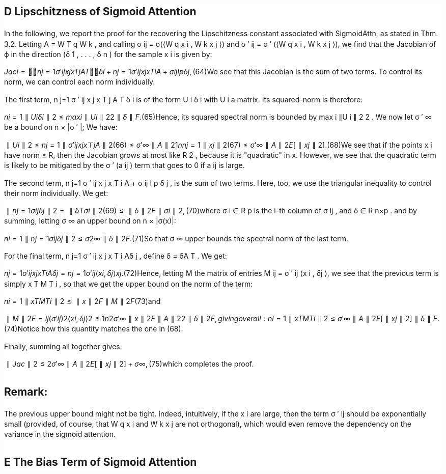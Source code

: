 
## D Lipschitzness of Sigmoid Attention

In the following, we report the proof for the recovering the Lipschitzness constant associated with SigmoidAttn, as stated in Thm. 3.2. Letting A = W T q W k , and calling σ ij = σ(⟨W q x i , W k x j ⟩) and σ ′ ij = σ ′ (⟨W q x i , W k x j ⟩), we find that the Jacobian of ϕ in the direction (δ 1 , . . . , δ n ) for the sample x i is given by:

$Jac i =   n j=1 σ ′ ij x j x T j A T   δ i + n j=1 σ ′ ij x j x T i A + σ ij I p δ j ,(64)$We see that this Jacobian is the sum of two terms. To control its norm, we can control each norm individually.

The first term, n j=1 σ ′ ij x j x T j A T δ i is of the form U i δ i with U i a matrix. Its squared-norm is therefore:

$n i=1 ∥U i δ i ∥ 2 ≤ max i ∥U i ∥ 2 2 ∥δ∥ F .(65)$Hence, its squared spectral norm is bounded by max i ∥U i ∥ 2 2 . We now let σ ′ ∞ be a bound on n × |σ ′ |; We have:

$∥U i ∥ 2 ≤ n j=1 ∥σ ′ ij x j x ⊤ j A∥ 2 (66) ≤ σ ′ ∞ ∥A∥ 2 1 n n j=1 ∥x j ∥ 2 (67) ≤ σ ′ ∞ ∥A∥ 2 E[∥x j ∥ 2 ].(68)$We see that if the points x i have norm ≤ R, then the Jacobian grows at most like R 2 , because it is "quadratic" in x. However, we see that the quadratic term is likely to be mitigated by the σ ′ (a ij ) term that goes to 0 if a ij is large.

The second term, n j=1 σ ′ ij x j x T i A + σ ij I p δ j , is the sum of two terms. Here, too, we use the triangular inequality to control their norm individually. We get:

$∥ n j=1 σ ij δ j ∥ 2 = ∥δ T σ i ∥ 2 (69) ≤ ∥δ∥ 2 F ∥σ i ∥ 2 , (70$$)$where σ i ∈ R p is the i-th column of σ ij , and δ ∈ R n×p . and by summing, letting σ ∞ an upper bound on n × |σ(x)|:

$n i=1 ∥ n j=1 σ ij δ j ∥ 2 ≤ σ 2 ∞ ∥δ∥ 2 F .(71)$So that σ ∞ upper bounds the spectral norm of the last term.

For the final term, n j=1 σ ′ ij x j x T i Aδ j , define δ = δA T . We get:

$n j=1 σ ′ ij x j x T i Aδ j = n j=1 σ ′ ij ⟨x i , δj ⟩x j .(72)$Hence, letting M the matrix of entries M ij = σ ′ ij ⟨x i , δj ⟩, we see that the previous term is simply x T M T i , so that we get the upper bound on the norm of the term:

$n i=1 ∥x T M T i ∥ 2 ≤ ∥x∥ 2 F ∥M ∥ 2 F (73$$)$and

$∥M ∥ 2 F = ij (σ ′ ij ) 2 ⟨x i , δj ⟩ 2 ≤ 1 n 2 σ ′ ∞ ∥x∥ 2 F ∥A∥ 2 2 ∥δ∥ 2 F , giving overall: n i=1 ∥x T M T i ∥ 2 ≤ σ ′ ∞ ∥A∥ 2 E[∥x j ∥ 2 ]∥δ∥ F .(74)$Notice how this quantity matches the one in (68).

Finally, summing all together gives:

$∥Jac∥ 2 ≤ 2σ ′ ∞ ∥A∥ 2 E[∥x j ∥ 2 ] + σ ∞ ,(75)$which completes the proof.


## Remark:

The previous upper bound might not be tight. Indeed, intuitively, if the x i are large, then the term σ ′ ij should be exponentially small (provided, of course, that W q x i and W k x j are not orthogonal), which would even remove the dependency on the variance in the sigmoid attention.


## E The Bias Term of Sigmoid Attention
